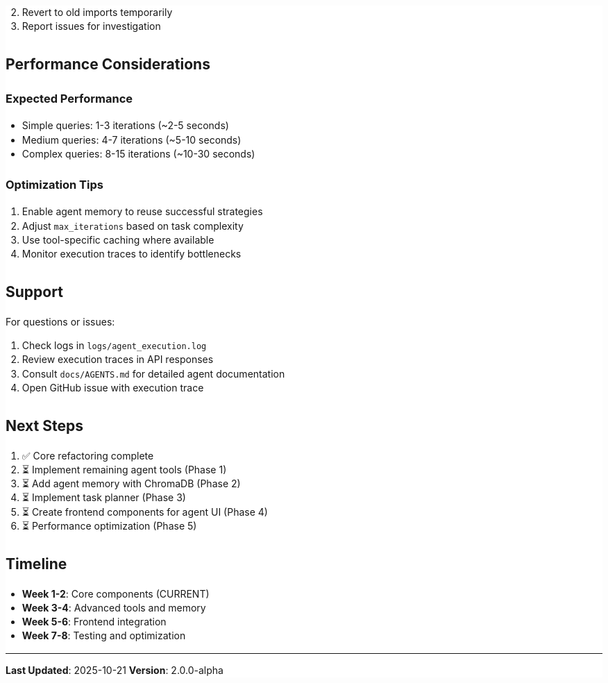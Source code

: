 2. Revert to old imports temporarily
3. Report issues for investigation

## Performance Considerations

### Expected Performance
- Simple queries: 1-3 iterations (~2-5 seconds)
- Medium queries: 4-7 iterations (~5-10 seconds)
- Complex queries: 8-15 iterations (~10-30 seconds)

### Optimization Tips
1. Enable agent memory to reuse successful strategies
2. Adjust `max_iterations` based on task complexity
3. Use tool-specific caching where available
4. Monitor execution traces to identify bottlenecks

## Support

For questions or issues:
1. Check logs in `logs/agent_execution.log`
2. Review execution traces in API responses
3. Consult `docs/AGENTS.md` for detailed agent documentation
4. Open GitHub issue with execution trace

## Next Steps

1. ✅ Core refactoring complete
2. ⏳ Implement remaining agent tools (Phase 1)
3. ⏳ Add agent memory with ChromaDB (Phase 2)
4. ⏳ Implement task planner (Phase 3)
5. ⏳ Create frontend components for agent UI (Phase 4)
6. ⏳ Performance optimization (Phase 5)

## Timeline

- **Week 1-2**: Core components (CURRENT)
- **Week 3-4**: Advanced tools and memory
- **Week 5-6**: Frontend integration
- **Week 7-8**: Testing and optimization

---

**Last Updated**: 2025-10-21
**Version**: 2.0.0-alpha
